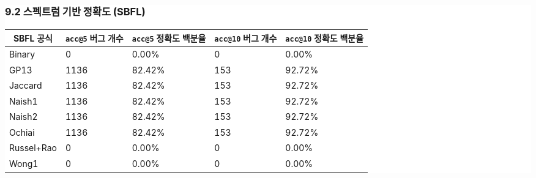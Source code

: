 ### 9.2 스펙트럼 기반 정확도 (SBFL)
SBFL 공식 | ``acc@5`` 버그 개수 | ``acc@5`` 정확도 백분율 | ``acc@10`` 버그 개수 | ``acc@10`` 정확도 백분율
--- | --- | --- | --- | --- |
Binary | 0 | 0.00% | 0 | 0.00%
GP13 | 1136 | 82.42% | 153 | 92.72%
Jaccard | 1136 | 82.42% | 153 | 92.72%
Naish1 | 1136 | 82.42% | 153 | 92.72%
Naish2 | 1136 | 82.42% | 153 | 92.72%
Ochiai | 1136 | 82.42% | 153 | 92.72%
Russel+Rao | 0 | 0.00% | 0 | 0.00%
Wong1 | 0 | 0.00% | 0 | 0.00%
